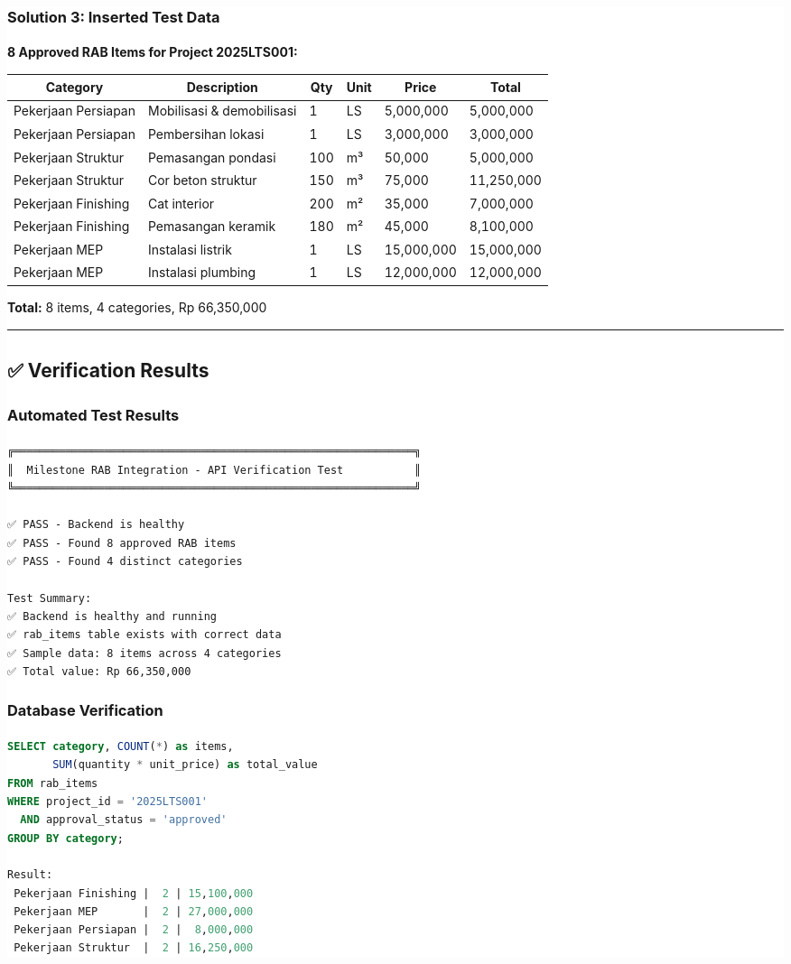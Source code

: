 ### Solution 3: Inserted Test Data

**8 Approved RAB Items for Project 2025LTS001:**

| Category | Description | Qty | Unit | Price | Total |
|----------|-------------|-----|------|-------|-------|
| Pekerjaan Persiapan | Mobilisasi & demobilisasi | 1 | LS | 5,000,000 | 5,000,000 |
| Pekerjaan Persiapan | Pembersihan lokasi | 1 | LS | 3,000,000 | 3,000,000 |
| Pekerjaan Struktur | Pemasangan pondasi | 100 | m³ | 50,000 | 5,000,000 |
| Pekerjaan Struktur | Cor beton struktur | 150 | m³ | 75,000 | 11,250,000 |
| Pekerjaan Finishing | Cat interior | 200 | m² | 35,000 | 7,000,000 |
| Pekerjaan Finishing | Pemasangan keramik | 180 | m² | 45,000 | 8,100,000 |
| Pekerjaan MEP | Instalasi listrik | 1 | LS | 15,000,000 | 15,000,000 |
| Pekerjaan MEP | Instalasi plumbing | 1 | LS | 12,000,000 | 12,000,000 |

**Total:** 8 items, 4 categories, Rp 66,350,000

---

## ✅ Verification Results

### Automated Test Results
```
╔══════════════════════════════════════════════════════════════╗
║  Milestone RAB Integration - API Verification Test           ║
╚══════════════════════════════════════════════════════════════╝

✅ PASS - Backend is healthy
✅ PASS - Found 8 approved RAB items
✅ PASS - Found 4 distinct categories

Test Summary:
✅ Backend is healthy and running
✅ rab_items table exists with correct data
✅ Sample data: 8 items across 4 categories
✅ Total value: Rp 66,350,000
```

### Database Verification
```sql
SELECT category, COUNT(*) as items, 
       SUM(quantity * unit_price) as total_value 
FROM rab_items 
WHERE project_id = '2025LTS001' 
  AND approval_status = 'approved' 
GROUP BY category;

Result:
 Pekerjaan Finishing |  2 | 15,100,000
 Pekerjaan MEP       |  2 | 27,000,000
 Pekerjaan Persiapan |  2 |  8,000,000
 Pekerjaan Struktur  |  2 | 16,250,000
```
